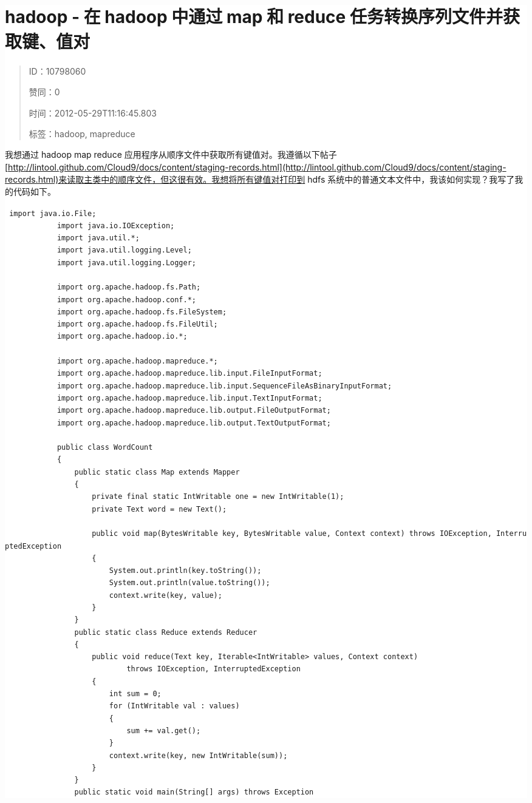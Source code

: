 # hadoop - 在 hadoop 中通过 map 和 reduce 任务转换序列文件并获取键、值对

> ID：10798060
> 
> 赞同：0
> 
> 时间：2012-05-29T11:16:45.803
> 
> 标签：hadoop, mapreduce

我想通过 hadoop map reduce 应用程序从顺序文件中获取所有键值对。我遵循以下帖子[http://lintool.github.com/Cloud9/docs/content/staging-records.html](http://lintool.github.com/Cloud9/docs/content/staging-records.html)来读取主类中的顺序文件，但这很有效。我想将所有键值对打印到 hdfs 系统中的普通文本文件中，我该如何实现？我写了我的代码如下。

```
 import java.io.File;
            import java.io.IOException;
            import java.util.*;
            import java.util.logging.Level;
            import java.util.logging.Logger;

            import org.apache.hadoop.fs.Path;
            import org.apache.hadoop.conf.*;
            import org.apache.hadoop.fs.FileSystem;
            import org.apache.hadoop.fs.FileUtil;
            import org.apache.hadoop.io.*;

            import org.apache.hadoop.mapreduce.*;
            import org.apache.hadoop.mapreduce.lib.input.FileInputFormat;
            import org.apache.hadoop.mapreduce.lib.input.SequenceFileAsBinaryInputFormat;
            import org.apache.hadoop.mapreduce.lib.input.TextInputFormat;
            import org.apache.hadoop.mapreduce.lib.output.FileOutputFormat;
            import org.apache.hadoop.mapreduce.lib.output.TextOutputFormat;

            public class WordCount
            {
                public static class Map extends Mapper
                {
                    private final static IntWritable one = new IntWritable(1);
                    private Text word = new Text();

                    public void map(BytesWritable key, BytesWritable value, Context context) throws IOException, InterruptedException
                    {
                        System.out.println(key.toString());
                        System.out.println(value.toString());
                        context.write(key, value);
                    }
                }
                public static class Reduce extends Reducer
                {
                    public void reduce(Text key, Iterable<IntWritable> values, Context context)
                            throws IOException, InterruptedException
                    {
                        int sum = 0;
                        for (IntWritable val : values)
                        {
                            sum += val.get();
                        }
                        context.write(key, new IntWritable(sum));
                    }
                }
                public static void main(String[] args) throws Exception
```